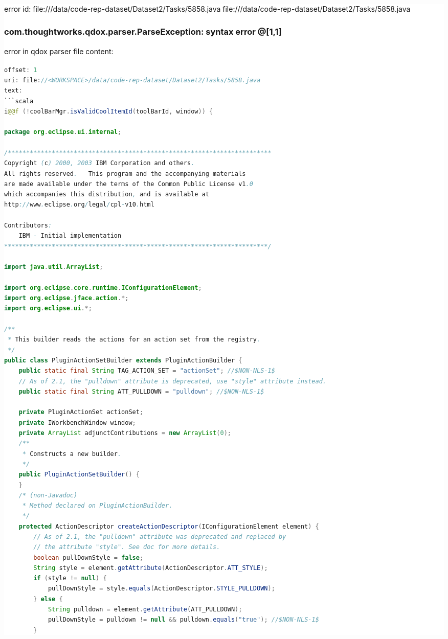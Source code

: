 error id: file://<WORKSPACE>/data/code-rep-dataset/Dataset2/Tasks/5858.java
file://<WORKSPACE>/data/code-rep-dataset/Dataset2/Tasks/5858.java
### com.thoughtworks.qdox.parser.ParseException: syntax error @[1,1]

error in qdox parser
file content:
```java
offset: 1
uri: file://<WORKSPACE>/data/code-rep-dataset/Dataset2/Tasks/5858.java
text:
```scala
i@@f (!coolBarMgr.isValidCoolItemId(toolBarId, window)) {

package org.eclipse.ui.internal;

/************************************************************************
Copyright (c) 2000, 2003 IBM Corporation and others.
All rights reserved.   This program and the accompanying materials
are made available under the terms of the Common Public License v1.0
which accompanies this distribution, and is available at
http://www.eclipse.org/legal/cpl-v10.html

Contributors:
	IBM - Initial implementation
************************************************************************/

import java.util.ArrayList;

import org.eclipse.core.runtime.IConfigurationElement;
import org.eclipse.jface.action.*;
import org.eclipse.ui.*;

/**
 * This builder reads the actions for an action set from the registry.
 */
public class PluginActionSetBuilder extends PluginActionBuilder {
	public static final String TAG_ACTION_SET = "actionSet"; //$NON-NLS-1$
	// As of 2.1, the "pulldown" attribute is deprecated, use "style" attribute instead.
	public static final String ATT_PULLDOWN = "pulldown"; //$NON-NLS-1$

	private PluginActionSet actionSet;
	private IWorkbenchWindow window;
	private ArrayList adjunctContributions = new ArrayList(0);
	/**
	 * Constructs a new builder.
	 */
	public PluginActionSetBuilder() {
	}
	/* (non-Javadoc)
	 * Method declared on PluginActionBuilder.
	 */
	protected ActionDescriptor createActionDescriptor(IConfigurationElement element) {
		// As of 2.1, the "pulldown" attribute was deprecated and replaced by
		// the attribute "style". See doc for more details.
		boolean pullDownStyle = false;
		String style = element.getAttribute(ActionDescriptor.ATT_STYLE);
		if (style != null) {
			pullDownStyle = style.equals(ActionDescriptor.STYLE_PULLDOWN);
		} else {
			String pulldown = element.getAttribute(ATT_PULLDOWN);
			pullDownStyle = pulldown != null && pulldown.equals("true"); //$NON-NLS-1$
		}

```
